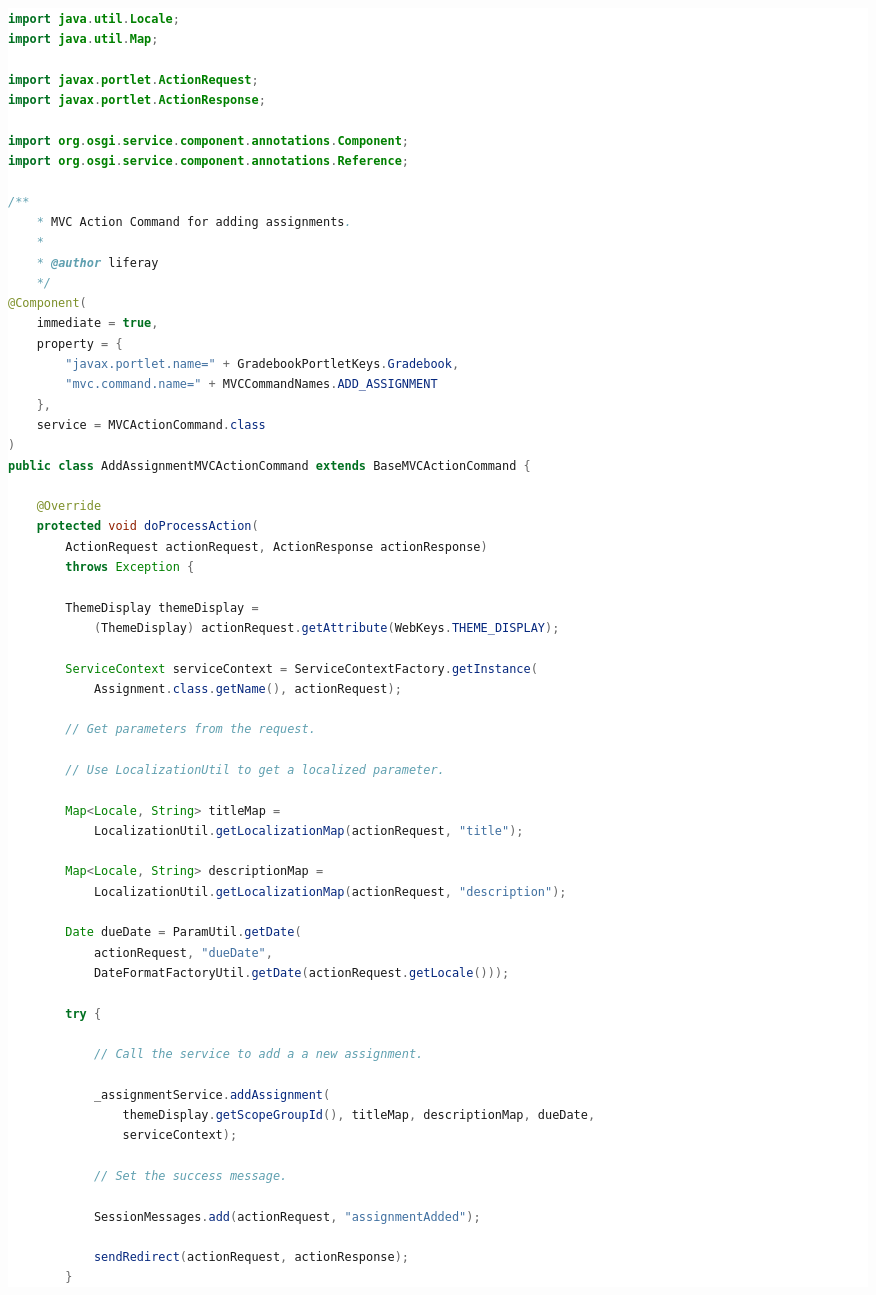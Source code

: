```java
import java.util.Locale;
import java.util.Map;

import javax.portlet.ActionRequest;
import javax.portlet.ActionResponse;

import org.osgi.service.component.annotations.Component;
import org.osgi.service.component.annotations.Reference;

/**
	* MVC Action Command for adding assignments.
	* 
	* @author liferay
	*/
@Component(
	immediate = true,
	property = {
		"javax.portlet.name=" + GradebookPortletKeys.Gradebook,
		"mvc.command.name=" + MVCCommandNames.ADD_ASSIGNMENT
	},
	service = MVCActionCommand.class
)
public class AddAssignmentMVCActionCommand extends BaseMVCActionCommand {

	@Override
	protected void doProcessAction(
		ActionRequest actionRequest, ActionResponse actionResponse)
		throws Exception {

		ThemeDisplay themeDisplay =
			(ThemeDisplay) actionRequest.getAttribute(WebKeys.THEME_DISPLAY);

		ServiceContext serviceContext = ServiceContextFactory.getInstance(
			Assignment.class.getName(), actionRequest);

		// Get parameters from the request.

		// Use LocalizationUtil to get a localized parameter.

		Map<Locale, String> titleMap =
			LocalizationUtil.getLocalizationMap(actionRequest, "title");
	
		Map<Locale, String> descriptionMap =
			LocalizationUtil.getLocalizationMap(actionRequest, "description");

		Date dueDate = ParamUtil.getDate(
			actionRequest, "dueDate",
			DateFormatFactoryUtil.getDate(actionRequest.getLocale()));

		try {

			// Call the service to add a a new assignment.
			
			_assignmentService.addAssignment(
				themeDisplay.getScopeGroupId(), titleMap, descriptionMap, dueDate,
				serviceContext);
			
			// Set the success message.

			SessionMessages.add(actionRequest, "assignmentAdded");

			sendRedirect(actionRequest, actionResponse);
		}
```